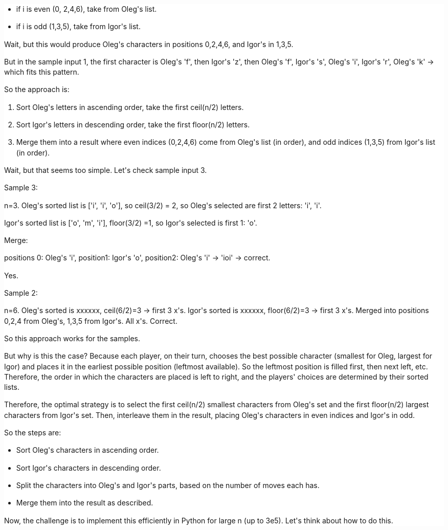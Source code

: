 - if i is even (0, 2,4,6), take from Oleg's list.

- if i is odd (1,3,5), take from Igor's list.

Wait, but this would produce Oleg's characters in positions 0,2,4,6, and Igor's in 1,3,5.

But in the sample input 1, the first character is Oleg's 'f', then Igor's 'z', then Oleg's 'f', Igor's 's', Oleg's 'i', Igor's 'r', Oleg's 'k' → which fits this pattern.

So the approach is:

1. Sort Oleg's letters in ascending order, take the first ceil(n/2) letters.

2. Sort Igor's letters in descending order, take the first floor(n/2) letters.

3. Merge them into a result where even indices (0,2,4,6) come from Oleg's list (in order), and odd indices (1,3,5) from Igor's list (in order).

Wait, but that seems too simple. Let's check sample input 3.

Sample 3:

n=3. Oleg's sorted list is ['i', 'i', 'o'], so ceil(3/2) = 2, so Oleg's selected are first 2 letters: 'i', 'i'.

Igor's sorted list is ['o', 'm', 'i'], floor(3/2) =1, so Igor's selected is first 1: 'o'.

Merge:

positions 0: Oleg's 'i', position1: Igor's 'o', position2: Oleg's 'i' → 'ioi' → correct.

Yes.

Sample 2:

n=6. Oleg's sorted is xxxxxx, ceil(6/2)=3 → first 3 x's. Igor's sorted is xxxxxx, floor(6/2)=3 → first 3 x's. Merged into positions 0,2,4 from Oleg's, 1,3,5 from Igor's. All x's. Correct.

So this approach works for the samples.

But why is this the case? Because each player, on their turn, chooses the best possible character (smallest for Oleg, largest for Igor) and places it in the earliest possible position (leftmost available). So the leftmost position is filled first, then next left, etc. Therefore, the order in which the characters are placed is left to right, and the players' choices are determined by their sorted lists.

Therefore, the optimal strategy is to select the first ceil(n/2) smallest characters from Oleg's set and the first floor(n/2) largest characters from Igor's set. Then, interleave them in the result, placing Oleg's characters in even indices and Igor's in odd.

So the steps are:

- Sort Oleg's characters in ascending order.

- Sort Igor's characters in descending order.

- Split the characters into Oleg's and Igor's parts, based on the number of moves each has.

- Merge them into the result as described.

Now, the challenge is to implement this efficiently in Python for large n (up to 3e5). Let's think about how to do this.

